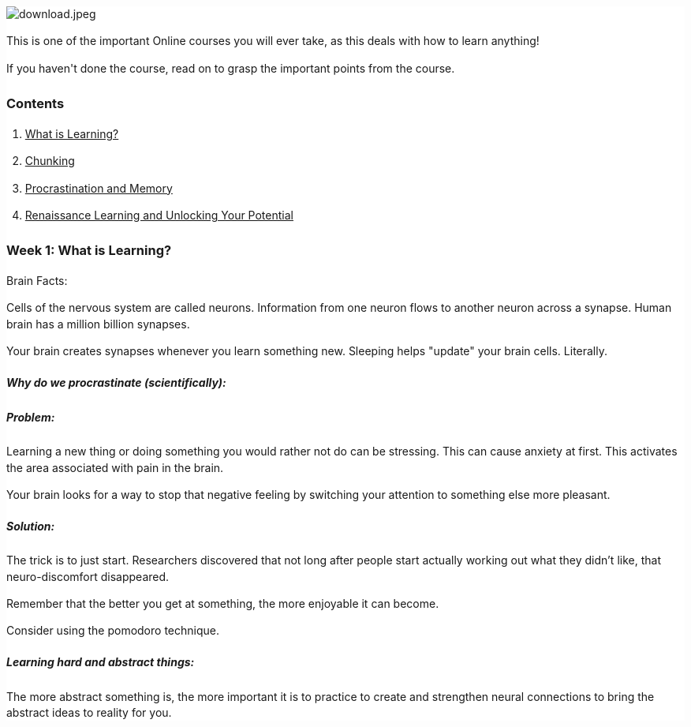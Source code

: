 
![download.jpeg](attachment:download.jpeg)

This is one of the important Online courses you will ever take, as this deals with how to learn anything! 

If you haven't done the course, read on to grasp the important points from the course.

### Contents

1. [What is Learning?](#wl)


2. [Chunking](#ck)


3. [Procrastination and Memory](#pm)


4. [Renaissance Learning and Unlocking Your Potential](#ru)

<a class="anchor" id="wl"></a>

### Week 1: What is Learning?



Brain Facts:

Cells of the nervous system are called neurons. Information from one neuron flows to another neuron across a synapse. Human brain has a million billion synapses.

Your brain creates synapses whenever you learn something new. Sleeping helps "update" your brain cells. Literally.


##### Why do we procrastinate (scientifically):

##### Problem:

Learning a new thing or doing something you would rather not do can be stressing. This can cause anxiety at first. This activates the area associated with pain in the brain.

Your brain looks for a way to stop that negative feeling by switching your attention to something else more pleasant.

##### Solution:

The trick is to just start. Researchers discovered that not long after people start actually working out what they didn’t like, that neuro-discomfort disappeared.

Remember that the better you get at something, the more enjoyable it can become.

Consider using the pomodoro technique.

 
##### Learning hard and abstract things:

The more abstract something is, the more important it is to practice to create and strengthen neural connections to bring the abstract ideas to reality for you.


